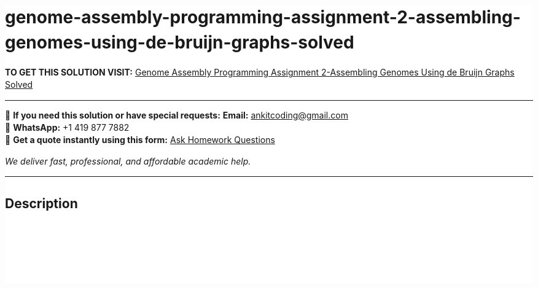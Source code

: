 # genome-assembly-programming-assignment-2-assembling-genomes-using-de-bruijn-graphs-solved
**TO GET THIS SOLUTION VISIT:** [Genome Assembly Programming Assignment 2-Assembling Genomes Using de Bruijn Graphs Solved](https://www.ankitcodinghub.com/product/genome-assembly-programming-module-2/)


---

📩 **If you need this solution or have special requests:** **Email:** ankitcoding@gmail.com  
📱 **WhatsApp:** +1 419 877 7882  
📄 **Get a quote instantly using this form:** [Ask Homework Questions](https://www.ankitcodinghub.com/services/ask-homework-questions/)

*We deliver fast, professional, and affordable academic help.*

---

<h2>Description</h2>



<div class="kk-star-ratings kksr-auto kksr-align-center kksr-valign-top" data-payload="{&quot;align&quot;:&quot;center&quot;,&quot;id&quot;:&quot;116041&quot;,&quot;slug&quot;:&quot;default&quot;,&quot;valign&quot;:&quot;top&quot;,&quot;ignore&quot;:&quot;&quot;,&quot;reference&quot;:&quot;auto&quot;,&quot;class&quot;:&quot;&quot;,&quot;count&quot;:&quot;1&quot;,&quot;legendonly&quot;:&quot;&quot;,&quot;readonly&quot;:&quot;&quot;,&quot;score&quot;:&quot;5&quot;,&quot;starsonly&quot;:&quot;&quot;,&quot;best&quot;:&quot;5&quot;,&quot;gap&quot;:&quot;4&quot;,&quot;greet&quot;:&quot;Rate this product&quot;,&quot;legend&quot;:&quot;5\/5 - (1 vote)&quot;,&quot;size&quot;:&quot;24&quot;,&quot;title&quot;:&quot;Genome Assembly Programming Assignment 2-Assembling Genomes Using de Bruijn Graphs Solved&quot;,&quot;width&quot;:&quot;138&quot;,&quot;_legend&quot;:&quot;{score}\/{best} - ({count} {votes})&quot;,&quot;font_factor&quot;:&quot;1.25&quot;}">

<div class="kksr-stars">

<div class="kksr-stars-inactive">
            <div class="kksr-star" data-star="1" style="padding-right: 4px">


<div class="kksr-icon" style="width: 24px; height: 24px;"></div>
        </div>
            <div class="kksr-star" data-star="2" style="padding-right: 4px">


<div class="kksr-icon" style="width: 24px; height: 24px;"></div>
        </div>
            <div class="kksr-star" data-star="3" style="padding-right: 4px">


<div class="kksr-icon" style="width: 24px; height: 24px;"></div>
        </div>
            <div class="kksr-star" data-star="4" style="padding-right: 4px">


<div class="kksr-icon" style="width: 24px; height: 24px;"></div>
        </div>
            <div class="kksr-star" data-star="5" style="padding-right: 4px">
